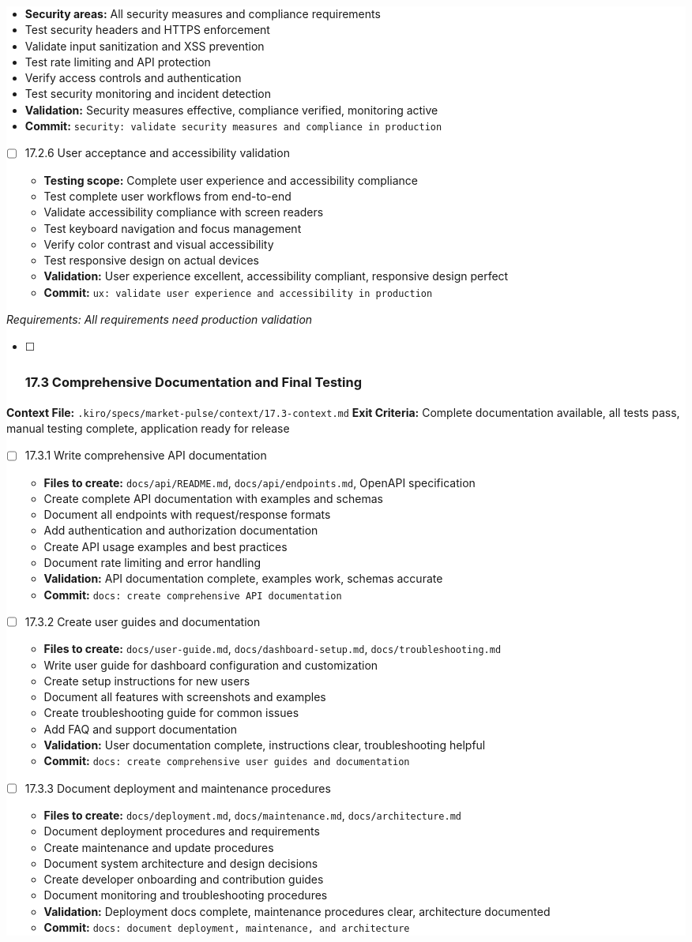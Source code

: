   - **Security areas:** All security measures and compliance requirements
  - Test security headers and HTTPS enforcement
  - Validate input sanitization and XSS prevention
  - Test rate limiting and API protection
  - Verify access controls and authentication
  - Test security monitoring and incident detection
  - **Validation:** Security measures effective, compliance verified, monitoring active
  - **Commit:** `security: validate security measures and compliance in production`

- [ ] 17.2.6 User acceptance and accessibility validation

  - **Testing scope:** Complete user experience and accessibility compliance
  - Test complete user workflows from end-to-end
  - Validate accessibility compliance with screen readers
  - Test keyboard navigation and focus management
  - Verify color contrast and visual accessibility
  - Test responsive design on actual devices
  - **Validation:** User experience excellent, accessibility compliant, responsive design perfect
  - **Commit:** `ux: validate user experience and accessibility in production`

_Requirements: All requirements need production validation_

- [ ] ### 17.3 Comprehensive Documentation and Final Testing

**Context File:** `.kiro/specs/market-pulse/context/17.3-context.md`
**Exit Criteria:** Complete documentation available, all tests pass, manual testing complete, application ready for release

- [ ] 17.3.1 Write comprehensive API documentation

  - **Files to create:** `docs/api/README.md`, `docs/api/endpoints.md`, OpenAPI specification
  - Create complete API documentation with examples and schemas
  - Document all endpoints with request/response formats
  - Add authentication and authorization documentation
  - Create API usage examples and best practices
  - Document rate limiting and error handling
  - **Validation:** API documentation complete, examples work, schemas accurate
  - **Commit:** `docs: create comprehensive API documentation`

- [ ] 17.3.2 Create user guides and documentation

  - **Files to create:** `docs/user-guide.md`, `docs/dashboard-setup.md`, `docs/troubleshooting.md`
  - Write user guide for dashboard configuration and customization
  - Create setup instructions for new users
  - Document all features with screenshots and examples
  - Create troubleshooting guide for common issues
  - Add FAQ and support documentation
  - **Validation:** User documentation complete, instructions clear, troubleshooting helpful
  - **Commit:** `docs: create comprehensive user guides and documentation`

- [ ] 17.3.3 Document deployment and maintenance procedures

  - **Files to create:** `docs/deployment.md`, `docs/maintenance.md`, `docs/architecture.md`
  - Document deployment procedures and requirements
  - Create maintenance and update procedures
  - Document system architecture and design decisions
  - Create developer onboarding and contribution guides
  - Document monitoring and troubleshooting procedures
  - **Validation:** Deployment docs complete, maintenance procedures clear, architecture documented
  - **Commit:** `docs: document deployment, maintenance, and architecture`
